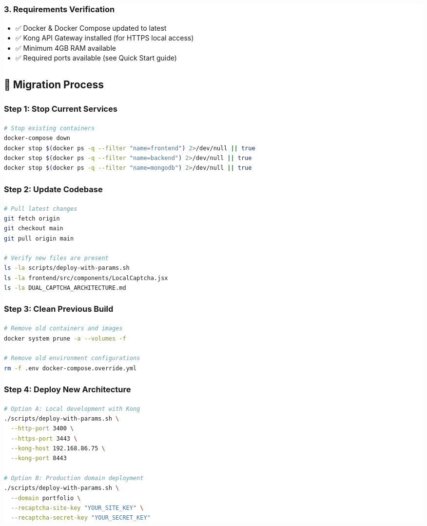 ### **3. Requirements Verification**
- ✅ Docker & Docker Compose updated to latest
- ✅ Kong API Gateway installed (for HTTPS local access)
- ✅ Minimum 4GB RAM available
- ✅ Required ports available (see Quick Start guide)

## 🚀 **Migration Process**

### **Step 1: Stop Current Services**
```bash
# Stop existing containers
docker-compose down
docker stop $(docker ps -q --filter "name=frontend") 2>/dev/null || true
docker stop $(docker ps -q --filter "name=backend") 2>/dev/null || true
docker stop $(docker ps -q --filter "name=mongodb") 2>/dev/null || true
```

### **Step 2: Update Codebase**
```bash
# Pull latest changes
git fetch origin
git checkout main
git pull origin main

# Verify new files are present
ls -la scripts/deploy-with-params.sh
ls -la frontend/src/components/LocalCaptcha.jsx
ls -la DUAL_CAPTCHA_ARCHITECTURE.md
```

### **Step 3: Clean Previous Build**
```bash
# Remove old containers and images
docker system prune -a --volumes -f

# Remove old environment configurations
rm -f .env docker-compose.override.yml
```

### **Step 4: Deploy New Architecture**
```bash
# Option A: Local development with Kong
./scripts/deploy-with-params.sh \
  --http-port 3400 \
  --https-port 3443 \
  --kong-host 192.168.86.75 \
  --kong-port 8443

# Option B: Production domain deployment
./scripts/deploy-with-params.sh \
  --domain portfolio \
  --recaptcha-site-key "YOUR_SITE_KEY" \
  --recaptcha-secret-key "YOUR_SECRET_KEY"
```
